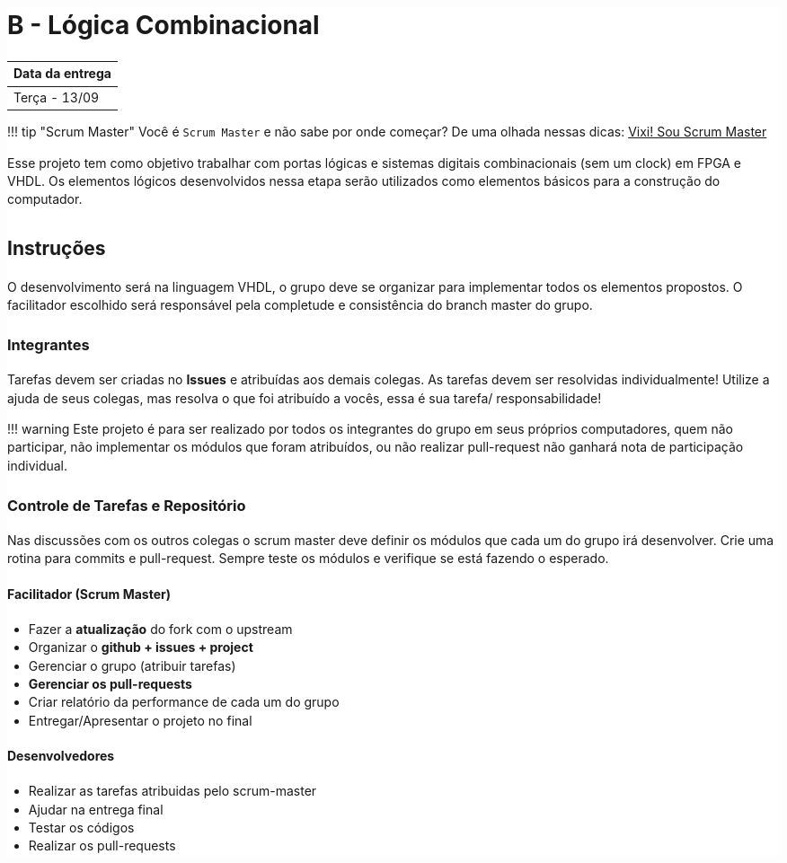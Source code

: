 # B - Lógica Combinacional

| Data da entrega| 
|----------------|
| Terça - 13/09 |


!!! tip "Scrum Master"
    Você é `Scrum Master` e não sabe por onde começar? De uma olhada nessas dicas: [Vixi! Sou Scrum Master](https://insper.github.io/Z01.1/Util-vixi-sou-scrum/)

Esse projeto tem como objetivo trabalhar com portas lógicas e sistemas digitais combinacionais (sem um clock) em FPGA e VHDL. Os elementos lógicos desenvolvidos nessa etapa serão utilizados como elementos básicos para a construção do computador. 

## Instruções

O desenvolvimento será na linguagem VHDL, o grupo deve se organizar para implementar todos os elementos propostos. O facilitador escolhido será responsável pela completude e consistência do branch master do grupo.

### Integrantes
    
Tarefas devem ser criadas no **Issues** e atribuídas aos demais colegas.
As tarefas devem ser resolvidas individualmente! Utilize a ajuda de seus colegas, mas resolva o que foi atribuído a vocês, essa é sua tarefa/ responsabilidade! 
    
!!! warning
    Este  projeto é para ser realizado por todos os integrantes do grupo em seus próprios computadores, quem não participar, não implementar os módulos que foram atribuídos, ou não realizar pull-request não ganhará nota de participação individual.
    
### Controle de Tarefas e Repositório

Nas discussões com os outros colegas o scrum master deve definir os módulos que cada um do grupo irá desenvolver. Crie uma rotina para commits e pull-request. Sempre teste os módulos e verifique se está fazendo o esperado.

#### Facilitador (Scrum Master)

- Fazer a **atualização** do fork com o upstream
- Organizar o **github + issues + project**
- Gerenciar o grupo (atribuir tarefas)
- **Gerenciar os pull-requests**
- Criar relatório da performance de cada um do grupo
- Entregar/Apresentar o projeto no final 

#### Desenvolvedores

- Realizar as tarefas atribuidas pelo scrum-master
- Ajudar na entrega final 
- Testar os códigos
- Realizar os pull-requests

